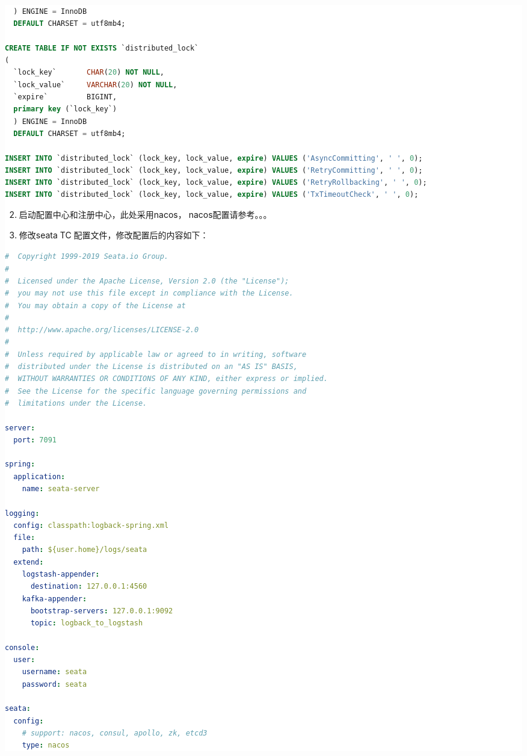 ```sql
  ) ENGINE = InnoDB
  DEFAULT CHARSET = utf8mb4;

CREATE TABLE IF NOT EXISTS `distributed_lock`
(
  `lock_key`       CHAR(20) NOT NULL,
  `lock_value`     VARCHAR(20) NOT NULL,
  `expire`         BIGINT,
  primary key (`lock_key`)
  ) ENGINE = InnoDB
  DEFAULT CHARSET = utf8mb4;

INSERT INTO `distributed_lock` (lock_key, lock_value, expire) VALUES ('AsyncCommitting', ' ', 0);
INSERT INTO `distributed_lock` (lock_key, lock_value, expire) VALUES ('RetryCommitting', ' ', 0);
INSERT INTO `distributed_lock` (lock_key, lock_value, expire) VALUES ('RetryRollbacking', ' ', 0);
INSERT INTO `distributed_lock` (lock_key, lock_value, expire) VALUES ('TxTimeoutCheck', ' ', 0);
```

2. 启动配置中心和注册中心，此处采用nacos， nacos配置请参考。。。


3. 修改seata TC 配置文件，修改配置后的内容如下：
``` yaml {41-48,55-64,71-86}
#  Copyright 1999-2019 Seata.io Group.
#
#  Licensed under the Apache License, Version 2.0 (the "License");
#  you may not use this file except in compliance with the License.
#  You may obtain a copy of the License at
#
#  http://www.apache.org/licenses/LICENSE-2.0
#
#  Unless required by applicable law or agreed to in writing, software
#  distributed under the License is distributed on an "AS IS" BASIS,
#  WITHOUT WARRANTIES OR CONDITIONS OF ANY KIND, either express or implied.
#  See the License for the specific language governing permissions and
#  limitations under the License.

server:
  port: 7091

spring:
  application:
    name: seata-server

logging:
  config: classpath:logback-spring.xml
  file:
    path: ${user.home}/logs/seata
  extend:
    logstash-appender:
      destination: 127.0.0.1:4560
    kafka-appender:
      bootstrap-servers: 127.0.0.1:9092
      topic: logback_to_logstash

console:
  user:
    username: seata
    password: seata

seata:
  config:
    # support: nacos, consul, apollo, zk, etcd3
    type: nacos
```